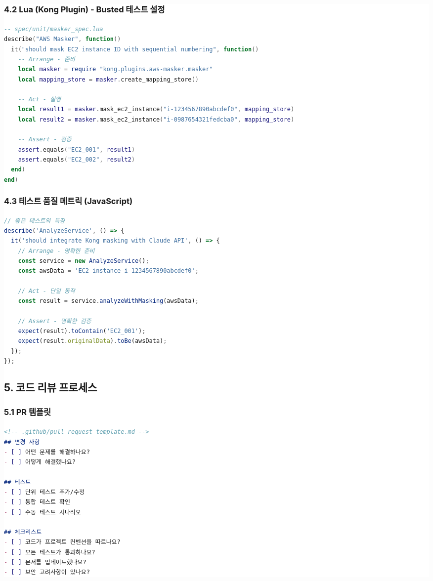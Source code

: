 ### 4.2 Lua (Kong Plugin) - Busted 테스트 설정
```lua
-- spec/unit/masker_spec.lua
describe("AWS Masker", function()
  it("should mask EC2 instance ID with sequential numbering", function()
    -- Arrange - 준비
    local masker = require "kong.plugins.aws-masker.masker"
    local mapping_store = masker.create_mapping_store()
    
    -- Act - 실행
    local result1 = masker.mask_ec2_instance("i-1234567890abcdef0", mapping_store)
    local result2 = masker.mask_ec2_instance("i-0987654321fedcba0", mapping_store)
    
    -- Assert - 검증
    assert.equals("EC2_001", result1)
    assert.equals("EC2_002", result2)
  end)
end)
```

### 4.3 테스트 품질 메트릭 (JavaScript)
```javascript
// 좋은 테스트의 특징
describe('AnalyzeService', () => {
  it('should integrate Kong masking with Claude API', () => {
    // Arrange - 명확한 준비
    const service = new AnalyzeService();
    const awsData = 'EC2 instance i-1234567890abcdef0';
    
    // Act - 단일 동작
    const result = service.analyzeWithMasking(awsData);
    
    // Assert - 명확한 검증
    expect(result).toContain('EC2_001');
    expect(result.originalData).toBe(awsData);
  });
});
```

## 5. 코드 리뷰 프로세스

### 5.1 PR 템플릿
```markdown
<!-- .github/pull_request_template.md -->
## 변경 사항
- [ ] 어떤 문제를 해결하나요?
- [ ] 어떻게 해결했나요?

## 테스트
- [ ] 단위 테스트 추가/수정
- [ ] 통합 테스트 확인
- [ ] 수동 테스트 시나리오

## 체크리스트
- [ ] 코드가 프로젝트 컨벤션을 따르나요?
- [ ] 모든 테스트가 통과하나요?
- [ ] 문서를 업데이트했나요?
- [ ] 보안 고려사항이 있나요?
```
